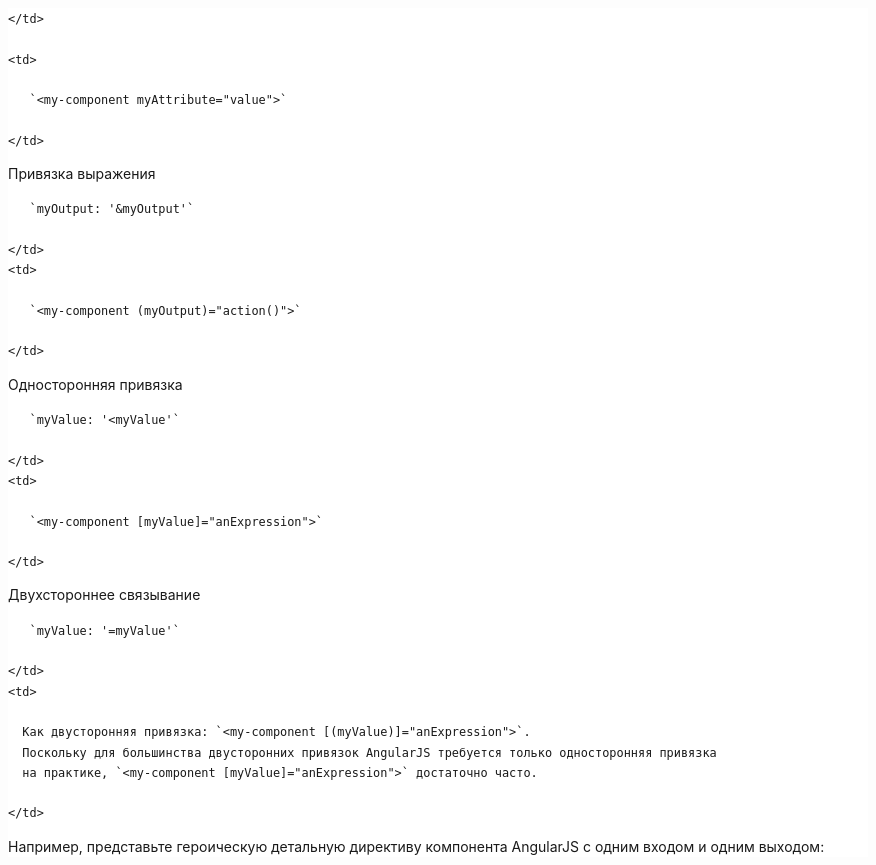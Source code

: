     </td>

    <td>

       `<my-component myAttribute="value">` 

    </td>
  </tr>
  <tr>
    <th>
      Привязка выражения
    </th>
    <td>

       `myOutput: '&myOutput'` 

    </td>
    <td>

       `<my-component (myOutput)="action()">` 

    </td>
  </tr>
  <tr>
    <th>
      Односторонняя привязка
    </th>
    <td>

       `myValue: '<myValue'` 

    </td>
    <td>

       `<my-component [myValue]="anExpression">` 

    </td>
  </tr>
  <tr>
    <th>
      Двухстороннее связывание
    </th>
    <td>

       `myValue: '=myValue'` 

    </td>
    <td>

      Как двусторонняя привязка: `<my-component [(myValue)]="anExpression">`.
      Поскольку для большинства двусторонних привязок AngularJS требуется только односторонняя привязка
      на практике, `<my-component [myValue]="anExpression">` достаточно часто.

    </td>
  </tr>
</table>

Например, представьте героическую детальную директиву компонента AngularJS
с одним входом и одним выходом:

